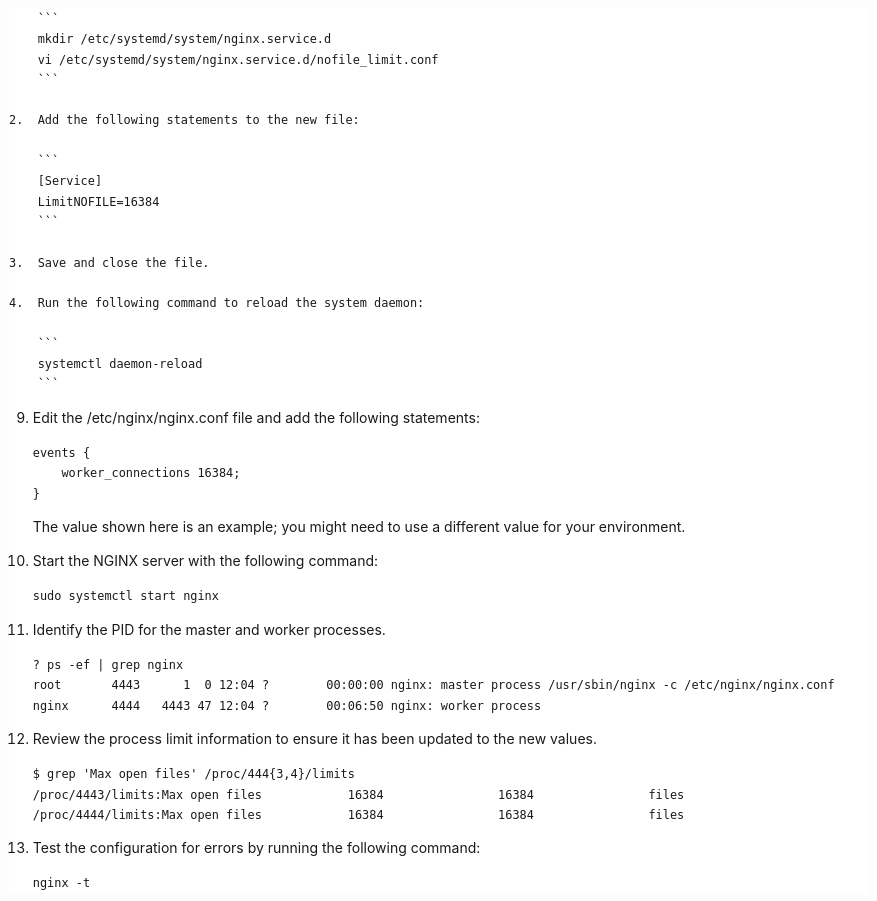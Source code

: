         ```
        mkdir /etc/systemd/system/nginx.service.d
        vi /etc/systemd/system/nginx.service.d/nofile_limit.conf
        ```

    2.  Add the following statements to the new file:

        ```
        [Service]
        LimitNOFILE=16384
        ```

    3.  Save and close the file.

    4.  Run the following command to reload the system daemon:

        ```
        systemctl daemon-reload
        ```

9.  Edit the /etc/nginx/nginx.conf file and add the following statements:

    ```
    events {
        worker_connections 16384;
    }
    ```

    The value shown here is an example; you might need to use a different value for your environment.

10. Start the NGINX server with the following command:

    ```
    sudo systemctl start nginx
    ```

11. Identify the PID for the master and worker processes.

    ```
    ? ps -ef | grep nginx
    root       4443      1  0 12:04 ?        00:00:00 nginx: master process /usr/sbin/nginx -c /etc/nginx/nginx.conf
    nginx      4444   4443 47 12:04 ?        00:06:50 nginx: worker process
    ```

12. Review the process limit information to ensure it has been updated to the new values.

    ```
    $ grep 'Max open files' /proc/444{3,4}/limits
    /proc/4443/limits:Max open files            16384                16384                files
    /proc/4444/limits:Max open files            16384                16384                files
    ```

13. Test the configuration for errors by running the following command:

    ```
    nginx -t
    ```
